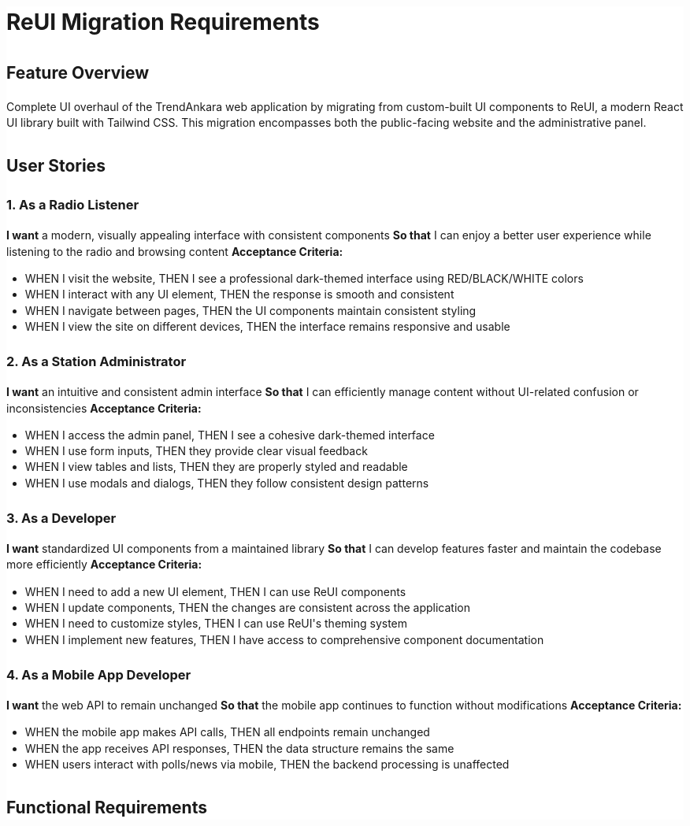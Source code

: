 # ReUI Migration Requirements

## Feature Overview
Complete UI overhaul of the TrendAnkara web application by migrating from custom-built UI components to ReUI, a modern React UI library built with Tailwind CSS. This migration encompasses both the public-facing website and the administrative panel.

## User Stories

### 1. As a Radio Listener
**I want** a modern, visually appealing interface with consistent components
**So that** I can enjoy a better user experience while listening to the radio and browsing content
**Acceptance Criteria:**
- WHEN I visit the website, THEN I see a professional dark-themed interface using RED/BLACK/WHITE colors
- WHEN I interact with any UI element, THEN the response is smooth and consistent
- WHEN I navigate between pages, THEN the UI components maintain consistent styling
- WHEN I view the site on different devices, THEN the interface remains responsive and usable

### 2. As a Station Administrator
**I want** an intuitive and consistent admin interface
**So that** I can efficiently manage content without UI-related confusion or inconsistencies
**Acceptance Criteria:**
- WHEN I access the admin panel, THEN I see a cohesive dark-themed interface
- WHEN I use form inputs, THEN they provide clear visual feedback
- WHEN I view tables and lists, THEN they are properly styled and readable
- WHEN I use modals and dialogs, THEN they follow consistent design patterns

### 3. As a Developer
**I want** standardized UI components from a maintained library
**So that** I can develop features faster and maintain the codebase more efficiently
**Acceptance Criteria:**
- WHEN I need to add a new UI element, THEN I can use ReUI components
- WHEN I update components, THEN the changes are consistent across the application
- WHEN I need to customize styles, THEN I can use ReUI's theming system
- WHEN I implement new features, THEN I have access to comprehensive component documentation

### 4. As a Mobile App Developer
**I want** the web API to remain unchanged
**So that** the mobile app continues to function without modifications
**Acceptance Criteria:**
- WHEN the mobile app makes API calls, THEN all endpoints remain unchanged
- WHEN the app receives API responses, THEN the data structure remains the same
- WHEN users interact with polls/news via mobile, THEN the backend processing is unaffected

## Functional Requirements
